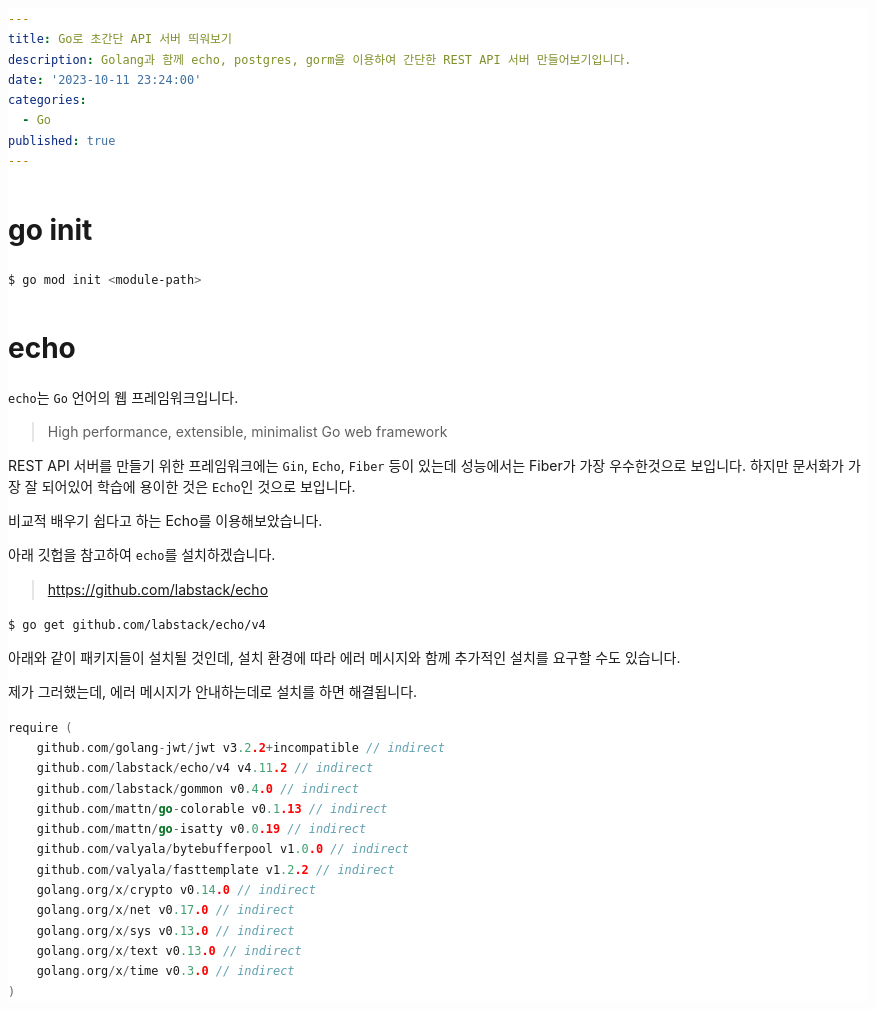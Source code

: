 ```yaml
---
title: Go로 초간단 API 서버 띄워보기
description: Golang과 함께 echo, postgres, gorm을 이용하여 간단한 REST API 서버 만들어보기입니다.
date: '2023-10-11 23:24:00'
categories:
  - Go
published: true
---
```


# go init

```sh
$ go mod init <module-path>
```

# echo

`echo`는 `Go` 언어의 웹 프레임워크입니다.

> High performance, extensible, minimalist Go web framework

REST API 서버를 만들기 위한 프레임워크에는 `Gin`, `Echo`, `Fiber` 등이 있는데 성능에서는 Fiber가 가장 우수한것으로 보입니다. 하지만 문서화가 가장 잘 되어있어 학습에 용이한 것은 `Echo`인 것으로 보입니다.

비교적 배우기 쉽다고 하는 Echo를 이용해보았습니다.

아래 깃헙을 참고하여 `echo`를 설치하겠습니다.

> https://github.com/labstack/echo

```sh
$ go get github.com/labstack/echo/v4
```

아래와 같이 패키지들이 설치될 것인데, 설치 환경에 따라 에러 메시지와 함께 추가적인 설치를 요구할 수도 있습니다.

제가 그러했는데, 에러 메시지가 안내하는데로 설치를 하면 해결됩니다.

```go
require (
	github.com/golang-jwt/jwt v3.2.2+incompatible // indirect
	github.com/labstack/echo/v4 v4.11.2 // indirect
	github.com/labstack/gommon v0.4.0 // indirect
	github.com/mattn/go-colorable v0.1.13 // indirect
	github.com/mattn/go-isatty v0.0.19 // indirect
	github.com/valyala/bytebufferpool v1.0.0 // indirect
	github.com/valyala/fasttemplate v1.2.2 // indirect
	golang.org/x/crypto v0.14.0 // indirect
	golang.org/x/net v0.17.0 // indirect
	golang.org/x/sys v0.13.0 // indirect
	golang.org/x/text v0.13.0 // indirect
	golang.org/x/time v0.3.0 // indirect
)
```

